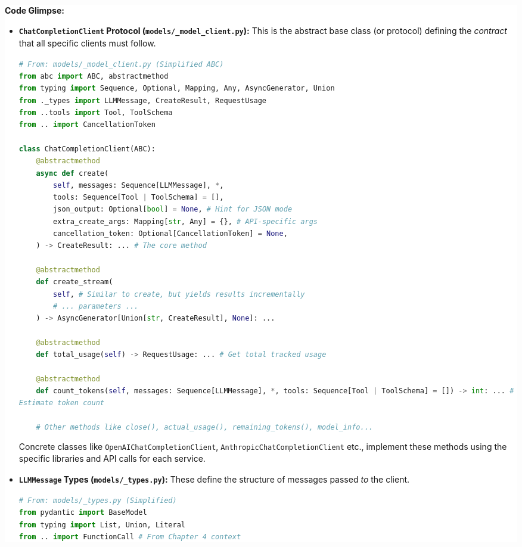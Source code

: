 **Code Glimpse:**

*   **`ChatCompletionClient` Protocol (`models/_model_client.py`):** This is the abstract base class (or protocol) defining the *contract* that all specific clients must follow.

    ```python
    # From: models/_model_client.py (Simplified ABC)
    from abc import ABC, abstractmethod
    from typing import Sequence, Optional, Mapping, Any, AsyncGenerator, Union
    from ._types import LLMMessage, CreateResult, RequestUsage
    from ..tools import Tool, ToolSchema
    from .. import CancellationToken

    class ChatCompletionClient(ABC):
        @abstractmethod
        async def create(
            self, messages: Sequence[LLMMessage], *,
            tools: Sequence[Tool | ToolSchema] = [],
            json_output: Optional[bool] = None, # Hint for JSON mode
            extra_create_args: Mapping[str, Any] = {}, # API-specific args
            cancellation_token: Optional[CancellationToken] = None,
        ) -> CreateResult: ... # The core method

        @abstractmethod
        def create_stream(
            self, # Similar to create, but yields results incrementally
            # ... parameters ...
        ) -> AsyncGenerator[Union[str, CreateResult], None]: ...

        @abstractmethod
        def total_usage(self) -> RequestUsage: ... # Get total tracked usage

        @abstractmethod
        def count_tokens(self, messages: Sequence[LLMMessage], *, tools: Sequence[Tool | ToolSchema] = []) -> int: ... # Estimate token count

        # Other methods like close(), actual_usage(), remaining_tokens(), model_info...
    ```
    Concrete classes like `OpenAIChatCompletionClient`, `AnthropicChatCompletionClient` etc., implement these methods using the specific libraries and API calls for each service.

*   **`LLMMessage` Types (`models/_types.py`):** These define the structure of messages passed *to* the client.

    ```python
    # From: models/_types.py (Simplified)
    from pydantic import BaseModel
    from typing import List, Union, Literal
    from .. import FunctionCall # From Chapter 4 context
